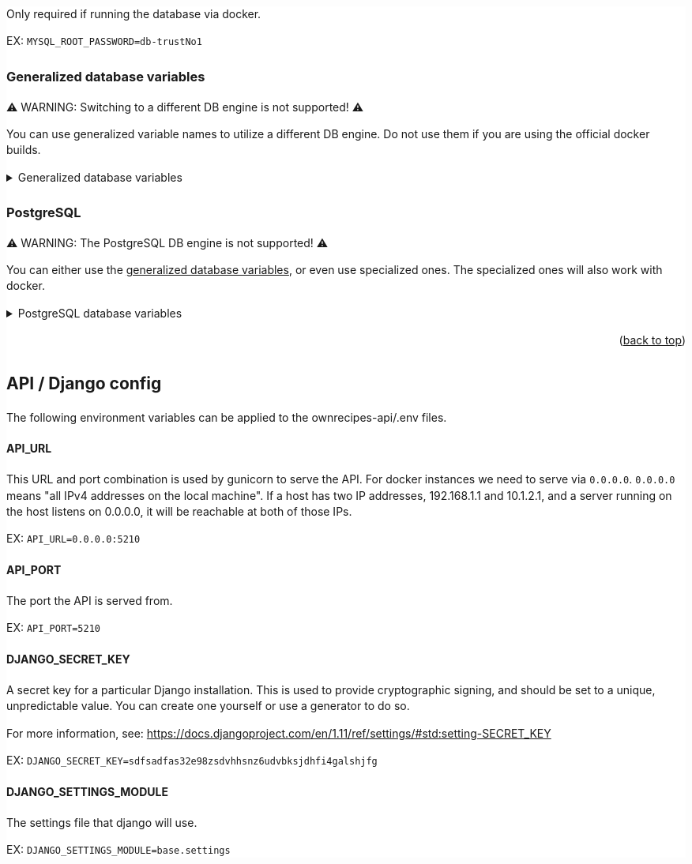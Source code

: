 Only required if running the database via docker.

EX: `MYSQL_ROOT_PASSWORD=db-trustNo1`

### Generalized database variables
⚠ WARNING: Switching to a different DB engine is not supported! ⚠

You can use generalized variable names to utilize a different DB engine.
Do not use them if you are using the official docker builds.

<details><summary>Generalized database variables</summary></details>

### PostgreSQL
⚠ WARNING: The PostgreSQL DB engine is not supported! ⚠

You can either use the [generalized database variables](#generalized-database-variables), or even use specialized ones.
The specialized ones will also work with docker.

<details><summary>PostgreSQL database variables</summary></details>

<p align="right">(<a href="#readme-top">back to top</a>)</p>

## API / Django config

The following environment variables can be applied to the ownrecipes-api/.env files.

#### API_URL
This URL and port combination is used by gunicorn to serve the API.
For docker instances we need to serve via `0.0.0.0`.
`0.0.0.0` means "all IPv4 addresses on the local machine".
If a host has two IP addresses, 192.168.1.1 and 10.1.2.1,
and a server running on the host listens on 0.0.0.0,
it will be reachable at both of those IPs.

EX: `API_URL=0.0.0.0:5210`

#### API_PORT
The port the API is served from.

EX: `API_PORT=5210`

#### DJANGO_SECRET_KEY
A secret key for a particular Django installation.
This is used to provide cryptographic signing, and should be set to a unique, unpredictable value.
You can create one yourself or use a generator to do so.

For more information, see: https://docs.djangoproject.com/en/1.11/ref/settings/#std:setting-SECRET_KEY

EX: `DJANGO_SECRET_KEY=sdfsadfas32e98zsdvhhsnz6udvbksjdhfi4galshjfg`

#### DJANGO_SETTINGS_MODULE
The settings file that django will use.

EX: `DJANGO_SETTINGS_MODULE=base.settings`
